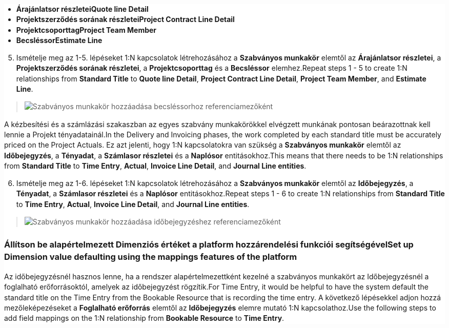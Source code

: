 - <span data-ttu-id="80ba0-164">**Árajánlatsor részletei**</span><span class="sxs-lookup"><span data-stu-id="80ba0-164">**Quote line Detail**</span></span>
- <span data-ttu-id="80ba0-165">**Projektszerződés sorának részletei**</span><span class="sxs-lookup"><span data-stu-id="80ba0-165">**Project Contract Line Detail**</span></span>
- <span data-ttu-id="80ba0-166">**Projektcsoporttag**</span><span class="sxs-lookup"><span data-stu-id="80ba0-166">**Project Team Member**</span></span>
- <span data-ttu-id="80ba0-167">**Becsléssor**</span><span class="sxs-lookup"><span data-stu-id="80ba0-167">**Estimate Line**</span></span>

5. <span data-ttu-id="80ba0-168">Ismételje meg az 1-5. lépéseket 1:N kapcsolatok létrehozásához a **Szabványos munkakör** elemtől az **Árajánlatsor részletei**, a **Projektszerződés sorának részletei**, a **Projektcsoporttag** és a **Becsléssor** elemhez.</span><span class="sxs-lookup"><span data-stu-id="80ba0-168">Repeat steps 1 - 5 to create 1:N relationships from **Standard Title** to **Quote line Detail**, **Project Contract Line Detail**, **Project Team Member**, and **Estimate Line**.</span></span>

> ![Szabványos munkakör hozzáadása becsléssorhoz referenciamezőként](media/ST-Estimate-Line.png)

  <span data-ttu-id="80ba0-170">A kézbesítési és a számlázási szakaszban az egyes szabvány munkakörökkel elvégzett munkának pontosan beárazottnak kell lennie a Projekt tényadatainál.</span><span class="sxs-lookup"><span data-stu-id="80ba0-170">In the Delivery and Invoicing phases, the work completed by each standard title must be accurately priced on the Project Actuals.</span></span> <span data-ttu-id="80ba0-171">Ez azt jelenti, hogy 1:N kapcsolatokra van szükség a **Szabványos munkakör** elemtől az **Időbejegyzés**, a **Tényadat**, a **Számlasor részletei** és a **Naplósor** entitásokhoz.</span><span class="sxs-lookup"><span data-stu-id="80ba0-171">This means that there needs to be 1:N relationships from **Standard Title** to **Time Entry**, **Actual**, **Invoice Line Detail**, and **Journal Line entities**.</span></span>

6. <span data-ttu-id="80ba0-172">Ismételje meg az 1-6. lépéseket 1:N kapcsolatok létrehozásához a **Szabványos munkakör** elemtől az **Időbejegyzés**, a **Tényadat**, a **Számlasor részletei** és a **Naplósor** entitásokhoz.</span><span class="sxs-lookup"><span data-stu-id="80ba0-172">Repeat steps 1 - 6 to create 1:N relationships from **Standard Title** to **Time Entry**, **Actual**, **Invoice Line Detail**, and **Journal Line entities**.</span></span>

> ![Szabványos munkakör hozzáadása időbejegyzéshez referenciamezőként](media/ST-Mapping.png)

### <a name="set-up-dimension-value-defaulting-using-the-mappings-features-of-the-platform"></a><span data-ttu-id="80ba0-174">Állítson be alapértelmezett Dimenziós értéket a platform hozzárendelési funkciói segítségével</span><span class="sxs-lookup"><span data-stu-id="80ba0-174">Set up Dimension value defaulting using the mappings features of the platform</span></span>
<span data-ttu-id="80ba0-175">Az időbejegyzésnél hasznos lenne, ha a rendszer alapértelmezettként kezelné a szabványos munkakört az Időbejegyzésnél a foglalható erőforrásoktól, amelyek az időbejegyzést rögzítik.</span><span class="sxs-lookup"><span data-stu-id="80ba0-175">For Time Entry, it would be helpful to have the system default the standard title on the Time Entry from the Bookable Resource that is recording the time entry.</span></span> <span data-ttu-id="80ba0-176">A következő lépésekkel adjon hozzá mezőleképezéseket a **Foglalható erőforrás** elemtől az **Időbejegyzés** elemre mutató 1:N kapcsolathoz.</span><span class="sxs-lookup"><span data-stu-id="80ba0-176">Use the following steps to add field mappings on the 1:N relationship from **Bookable Resource** to **Time Entry**.</span></span>
